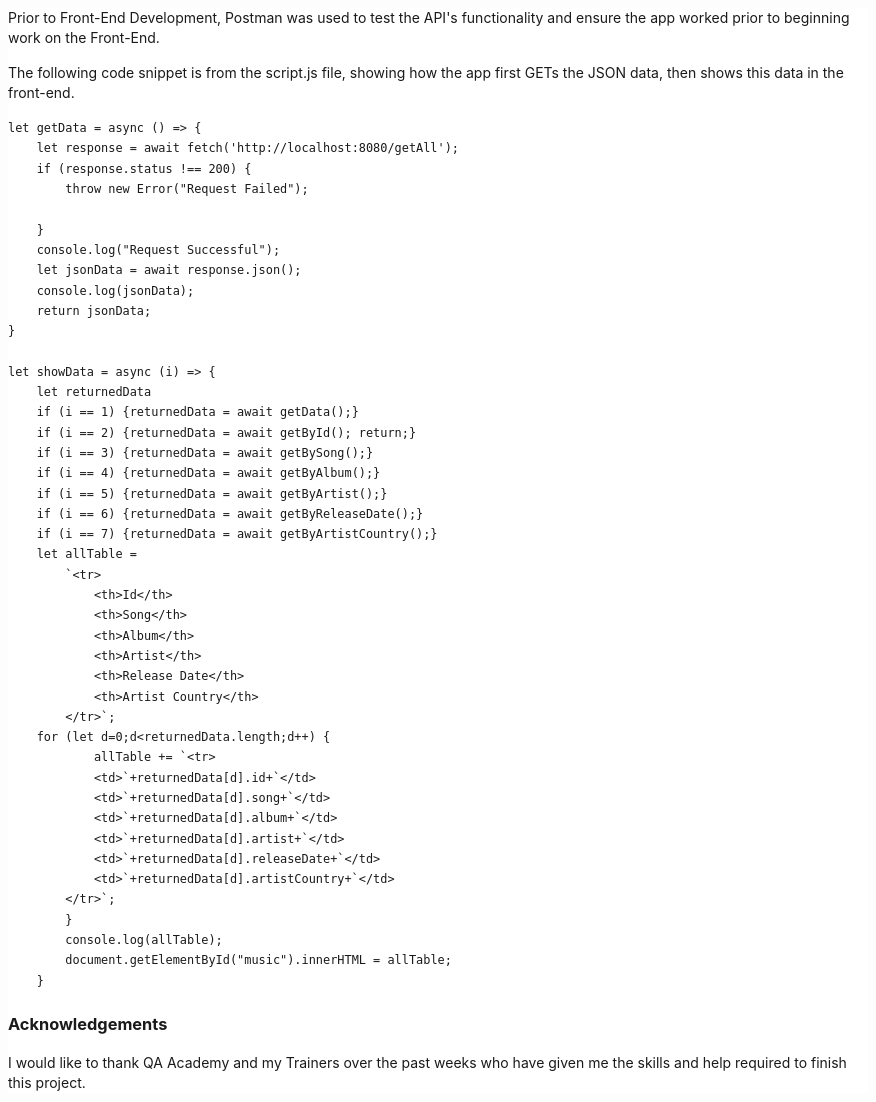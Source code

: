 Prior to Front-End Development, Postman was used to test the API's functionality and ensure the app worked prior to beginning work on the Front-End.

The following code snippet is from the script.js file, showing how the app first GETs the JSON data, then shows this data in the front-end.

```
let getData = async () => {
    let response = await fetch('http://localhost:8080/getAll');
    if (response.status !== 200) {
        throw new Error("Request Failed");

    }
    console.log("Request Successful");
    let jsonData = await response.json();
    console.log(jsonData);
    return jsonData;
}

let showData = async (i) => {
    let returnedData 
    if (i == 1) {returnedData = await getData();}
    if (i == 2) {returnedData = await getById(); return;}
    if (i == 3) {returnedData = await getBySong();}
    if (i == 4) {returnedData = await getByAlbum();}
    if (i == 5) {returnedData = await getByArtist();}
    if (i == 6) {returnedData = await getByReleaseDate();}
    if (i == 7) {returnedData = await getByArtistCountry();}
    let allTable =
        `<tr>
            <th>Id</th>
            <th>Song</th>
            <th>Album</th>
            <th>Artist</th>
            <th>Release Date</th>
            <th>Artist Country</th>
        </tr>`;
    for (let d=0;d<returnedData.length;d++) {
            allTable += `<tr>
            <td>`+returnedData[d].id+`</td>
            <td>`+returnedData[d].song+`</td>
            <td>`+returnedData[d].album+`</td>
            <td>`+returnedData[d].artist+`</td>
            <td>`+returnedData[d].releaseDate+`</td>
            <td>`+returnedData[d].artistCountry+`</td>
        </tr>`;
        }
        console.log(allTable);
        document.getElementById("music").innerHTML = allTable;
    }
```

### Acknowledgements

I would like to thank QA Academy and my Trainers over the past weeks who have given me the skills and help required to finish this project.


